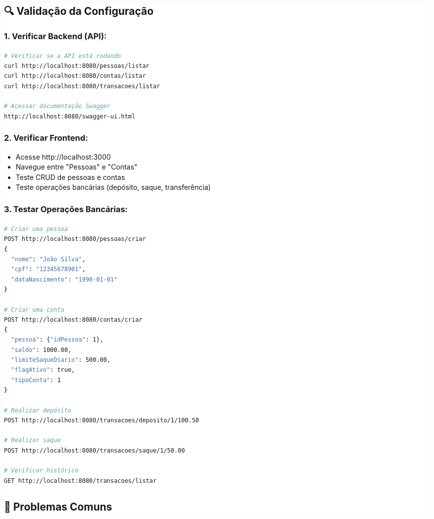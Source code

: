 ## 🔍 Validação da Configuração

### 1. Verificar Backend (API):
```bash
# Verificar se a API está rodando
curl http://localhost:8080/pessoas/listar
curl http://localhost:8080/contas/listar
curl http://localhost:8080/transacoes/listar

# Acessar documentação Swagger
http://localhost:8080/swagger-ui.html
```

### 2. Verificar Frontend:
- Acesse http://localhost:3000
- Navegue entre "Pessoas" e "Contas"
- Teste CRUD de pessoas e contas
- Teste operações bancárias (depósito, saque, transferência)

### 3. Testar Operações Bancárias:
```bash
# Criar uma pessoa
POST http://localhost:8080/pessoas/criar
{
  "nome": "João Silva",
  "cpf": "12345678901",
  "dataNascimento": "1990-01-01"
}

# Criar uma conta
POST http://localhost:8080/contas/criar
{
  "pessoa": {"idPessoa": 1},
  "saldo": 1000.00,
  "limiteSaqueDiario": 500.00,
  "flagAtivo": true,
  "tipoConta": 1
}

# Realizar depósito
POST http://localhost:8080/transacoes/deposito/1/100.50

# Realizar saque
POST http://localhost:8080/transacoes/saque/1/50.00

# Verificar histórico
GET http://localhost:8080/transacoes/listar
```

## 🐛 Problemas Comuns
